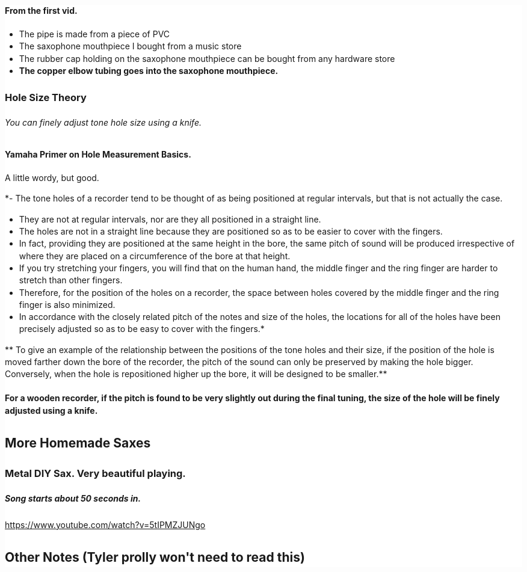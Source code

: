 #### From the first vid.

- The pipe is made from a piece of PVC 
- The saxophone mouthpiece I bought from a music store
- The rubber cap  holding on the saxophone mouthpiece can be bought from any hardware store
- **The copper elbow tubing goes into the saxophone mouthpiece.** 

### Hole Size Theory

###### You can finely adjust tone hole size using a knife.

#### Yamaha Primer on Hole Measurement Basics.

A little wordy, but good.

*- The tone holes of a recorder tend to be thought of as being positioned at regular intervals, but that is not actually the case.

- They are not at regular intervals, nor are they all positioned in a straight line. 
- The holes are not in a straight line because they are positioned so as to be easier to cover with the fingers.
- In fact, providing they are positioned at the same height in the bore, the same pitch of sound will be produced irrespective of where they are placed on a circumference of the bore at that height. 
- If you try stretching your fingers, you will find that on the human hand, the middle finger and the ring finger are harder to stretch than other fingers. 
- Therefore, for the position of the holes on a recorder, the space between holes covered by the middle finger and the ring finger is also minimized.
- In accordance with the closely related pitch of the notes and size of the holes, the locations for all of the holes have been precisely adjusted so as to be easy to cover with the fingers.*

** To give an example of the relationship between the positions of the tone holes and their size, if the position of the hole is moved farther down the bore of the recorder, the pitch of the sound can only be preserved by making the hole bigger. Conversely, when the hole is repositioned higher up the bore, it will be designed to be smaller.** 

#### For a wooden recorder, if the pitch is found to be very slightly out during the final tuning, the size of the hole will be finely adjusted using a knife.



## More Homemade Saxes

### Metal DIY Sax. Very beautiful playing.  

##### Song starts about 50 seconds in.

https://www.youtube.com/watch?v=5tIPMZJUNgo






## Other Notes (Tyler prolly won't need to read this)
